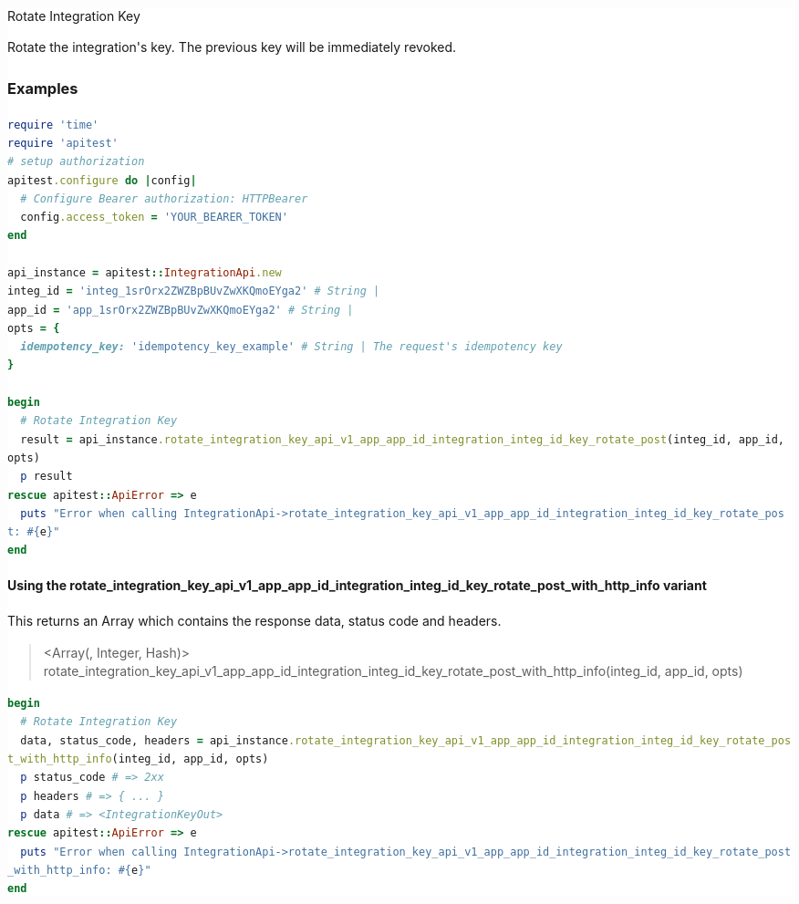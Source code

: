 Rotate Integration Key

Rotate the integration's key. The previous key will be immediately revoked.

### Examples

```ruby
require 'time'
require 'apitest'
# setup authorization
apitest.configure do |config|
  # Configure Bearer authorization: HTTPBearer
  config.access_token = 'YOUR_BEARER_TOKEN'
end

api_instance = apitest::IntegrationApi.new
integ_id = 'integ_1srOrx2ZWZBpBUvZwXKQmoEYga2' # String | 
app_id = 'app_1srOrx2ZWZBpBUvZwXKQmoEYga2' # String | 
opts = {
  idempotency_key: 'idempotency_key_example' # String | The request's idempotency key
}

begin
  # Rotate Integration Key
  result = api_instance.rotate_integration_key_api_v1_app_app_id_integration_integ_id_key_rotate_post(integ_id, app_id, opts)
  p result
rescue apitest::ApiError => e
  puts "Error when calling IntegrationApi->rotate_integration_key_api_v1_app_app_id_integration_integ_id_key_rotate_post: #{e}"
end
```

#### Using the rotate_integration_key_api_v1_app_app_id_integration_integ_id_key_rotate_post_with_http_info variant

This returns an Array which contains the response data, status code and headers.

> <Array(<IntegrationKeyOut>, Integer, Hash)> rotate_integration_key_api_v1_app_app_id_integration_integ_id_key_rotate_post_with_http_info(integ_id, app_id, opts)

```ruby
begin
  # Rotate Integration Key
  data, status_code, headers = api_instance.rotate_integration_key_api_v1_app_app_id_integration_integ_id_key_rotate_post_with_http_info(integ_id, app_id, opts)
  p status_code # => 2xx
  p headers # => { ... }
  p data # => <IntegrationKeyOut>
rescue apitest::ApiError => e
  puts "Error when calling IntegrationApi->rotate_integration_key_api_v1_app_app_id_integration_integ_id_key_rotate_post_with_http_info: #{e}"
end
```
